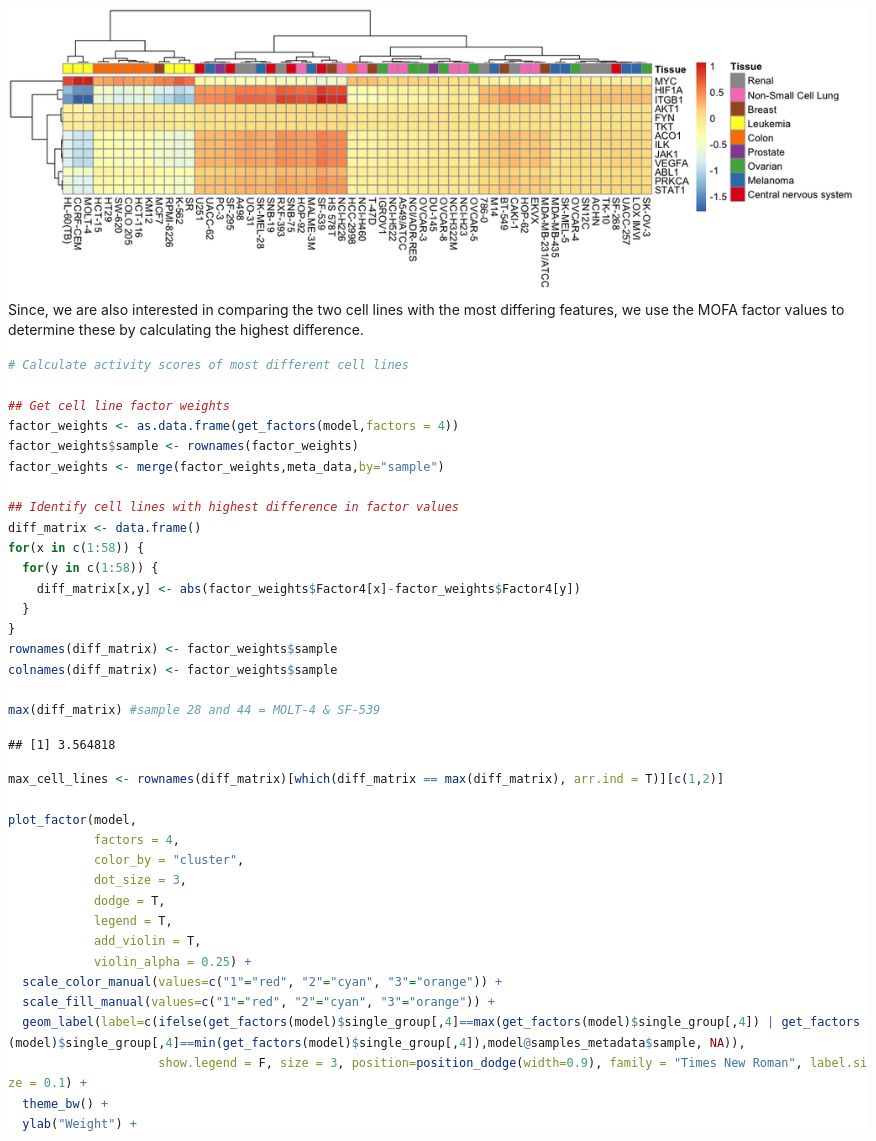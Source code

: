 ![](Further_MOFA_COSMOS_analyses_files/figure-gfm/Visualization%20transcriptomics-2.png)
Since, we are also interested in comparing the two cell lines with the
most differing features, we use the MOFA factor values to determine
these by calculating the highest difference.

``` r
# Calculate activity scores of most different cell lines

## Get cell line factor weights
factor_weights <- as.data.frame(get_factors(model,factors = 4))
factor_weights$sample <- rownames(factor_weights)
factor_weights <- merge(factor_weights,meta_data,by="sample")

## Identify cell lines with highest difference in factor values
diff_matrix <- data.frame()
for(x in c(1:58)) {
  for(y in c(1:58)) {
    diff_matrix[x,y] <- abs(factor_weights$Factor4[x]-factor_weights$Factor4[y])
  }
}
rownames(diff_matrix) <- factor_weights$sample
colnames(diff_matrix) <- factor_weights$sample

max(diff_matrix) #sample 28 and 44 = MOLT-4 & SF-539
```

    ## [1] 3.564818

``` r
max_cell_lines <- rownames(diff_matrix)[which(diff_matrix == max(diff_matrix), arr.ind = T)][c(1,2)]

plot_factor(model, 
            factors = 4,
            color_by = "cluster",
            dot_size = 3,
            dodge = T,           
            legend = T,          
            add_violin = T,     
            violin_alpha = 0.25) +
  scale_color_manual(values=c("1"="red", "2"="cyan", "3"="orange")) +
  scale_fill_manual(values=c("1"="red", "2"="cyan", "3"="orange")) + 
  geom_label(label=c(ifelse(get_factors(model)$single_group[,4]==max(get_factors(model)$single_group[,4]) | get_factors(model)$single_group[,4]==min(get_factors(model)$single_group[,4]),model@samples_metadata$sample, NA)),
                     show.legend = F, size = 3, position=position_dodge(width=0.9), family = "Times New Roman", label.size = 0.1) +
  theme_bw() +
  ylab("Weight") +
```